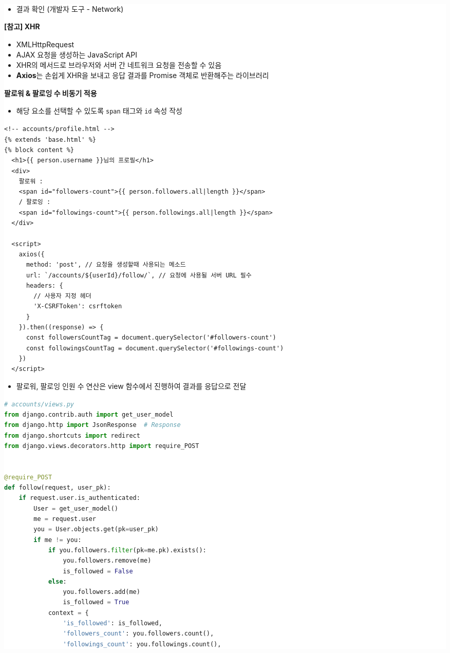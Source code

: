- 결과 확인 (개발자 도구 - Network)

**[참고] XHR**

- XMLHttpRequest
- AJAX 요청을 생성하는 JavaScript API
- XHR의 메서드로 브라우저와 서버 간 네트워크 요청을 전송할 수 있음
- **Axios**는 손쉽게 XHR을 보내고 응답 결과를 Promise 객체로 반환해주는 라이브러리

**팔로워 & 팔로잉 수 비동기 적용**

- 해당 요소를 선택할 수 있도록 `span` 태그와 `id` 속성 작성

```django
<!-- accounts/profile.html -->
{% extends 'base.html' %}
{% block content %}
  <h1>{{ person.username }}님의 프로필</h1>
  <div>
    팔로워 :
    <span id="followers-count">{{ person.followers.all|length }}</span>
    / 팔로잉 :
    <span id="followings-count">{{ person.followings.all|length }}</span>
  </div>

  <script>
    axios({
      method: 'post', // 요청을 생성할때 사용되는 메소드
      url: `/accounts/${userId}/follow/`, // 요청에 사용될 서버 URL 필수
      headers: {
        // 사용자 지정 헤더
        'X-CSRFToken': csrftoken
      }
    }).then((response) => {
      const followersCountTag = document.querySelector('#followers-count')
      const followingsCountTag = document.querySelector('#followings-count')
    })
  </script>
```

- 팔로워, 팔로잉 인원 수 연산은 view 함수에서 진행하여 결과를 응답으로 전달

```python
# accounts/views.py
from django.contrib.auth import get_user_model
from django.http import JsonResponse  # Response
from django.shortcuts import redirect
from django.views.decorators.http import require_POST


@require_POST
def follow(request, user_pk):
    if request.user.is_authenticated:
        User = get_user_model()
        me = request.user
        you = User.objects.get(pk=user_pk)
        if me != you:
            if you.followers.filter(pk=me.pk).exists():
                you.followers.remove(me)
                is_followed = False
            else:
                you.followers.add(me)
                is_followed = True
            context = {
                'is_followed': is_followed,
                'followers_count': you.followers.count(),
                'followings_count': you.followings.count(),
```
